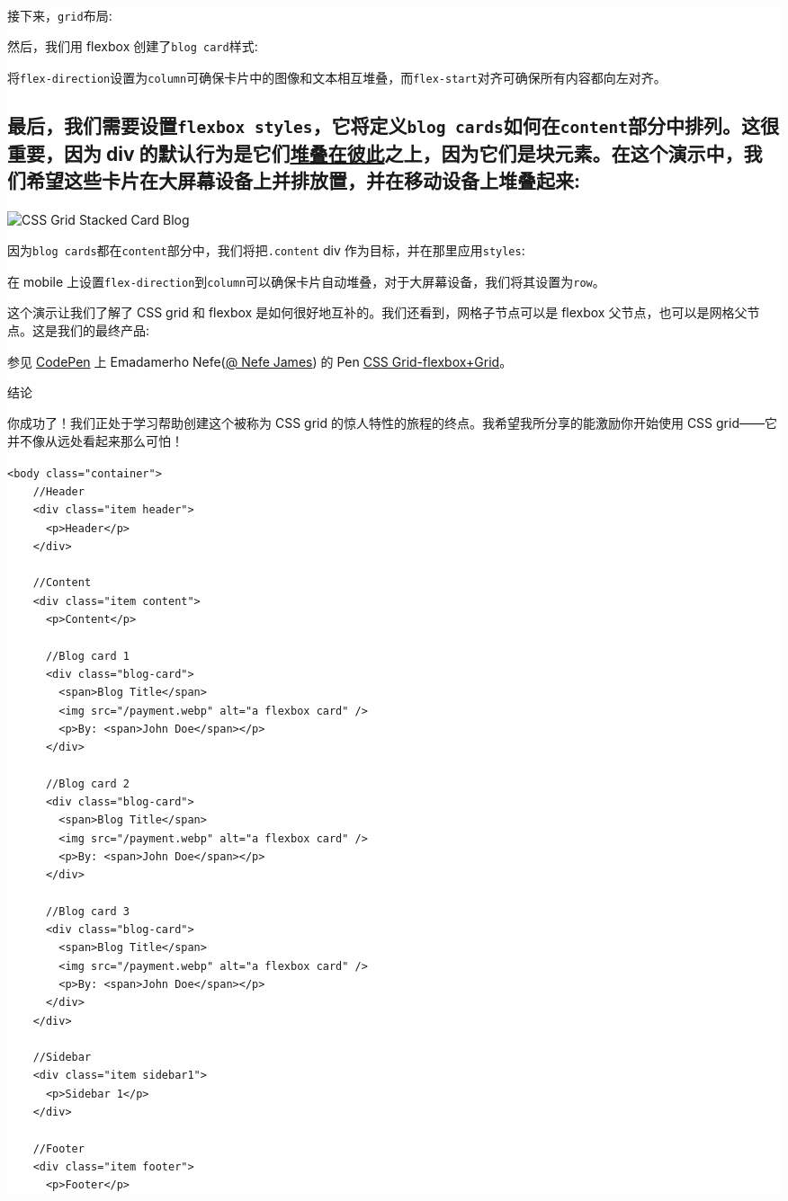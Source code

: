 接下来，`grid`布局:

然后，我们用 flexbox 创建了`blog card`样式:

将`flex-direction`设置为`column`可确保卡片中的图像和文本相互堆叠，而`flex-start`对齐可确保所有内容都向左对齐。

## 最后，我们需要设置`flexbox styles`，它将定义`blog cards`如何在`content`部分中排列。这很重要，因为 div 的默认行为是它们[堆叠在彼此](https://blog.logrocket.com/best-practices-stacking-elements-css/)之上，因为它们是块元素。在这个演示中，我们希望这些卡片在大屏幕设备上并排放置，并在移动设备上堆叠起来:

![CSS Grid Stacked Card Blog](img/002a7c445a1f5ae912413716874e392a.png)

因为`blog cards`都在`content`部分中，我们将把`.content` div 作为目标，并在那里应用`styles`:

在 mobile 上设置`flex-direction`到`column`可以确保卡片自动堆叠，对于大屏幕设备，我们将其设置为`row`。

这个演示让我们了解了 CSS grid 和 flexbox 是如何很好地互补的。我们还看到，网格子节点可以是 flexbox 父节点，也可以是网格父节点。这是我们的最终产品:

参见 [CodePen](https://codepen.io) 上 Emadamerho Nefe([@ Nefe James](https://codepen.io/nefejames))
的 Pen [CSS Grid-flexbox+Grid](https://codepen.io/nefejames/pen/WNKweEy)。

结论

你成功了！我们正处于学习帮助创建这个被称为 CSS grid 的惊人特性的旅程的终点。我希望我所分享的能激励你开始使用 CSS grid——它并不像从远处看起来那么可怕！

```
<body class="container">
    //Header
    <div class="item header">
      <p>Header</p>
    </div>

    //Content
    <div class="item content">
      <p>Content</p>

      //Blog card 1
      <div class="blog-card">
        <span>Blog Title</span>
        <img src="/payment.webp" alt="a flexbox card" />
        <p>By: <span>John Doe</span></p>
      </div>

      //Blog card 2
      <div class="blog-card">
        <span>Blog Title</span>
        <img src="/payment.webp" alt="a flexbox card" />
        <p>By: <span>John Doe</span></p>
      </div>

      //Blog card 3
      <div class="blog-card">
        <span>Blog Title</span>
        <img src="/payment.webp" alt="a flexbox card" />
        <p>By: <span>John Doe</span></p>
      </div>
    </div>

    //Sidebar
    <div class="item sidebar1">
      <p>Sidebar 1</p>
    </div>

    //Footer
    <div class="item footer">
      <p>Footer</p>
```